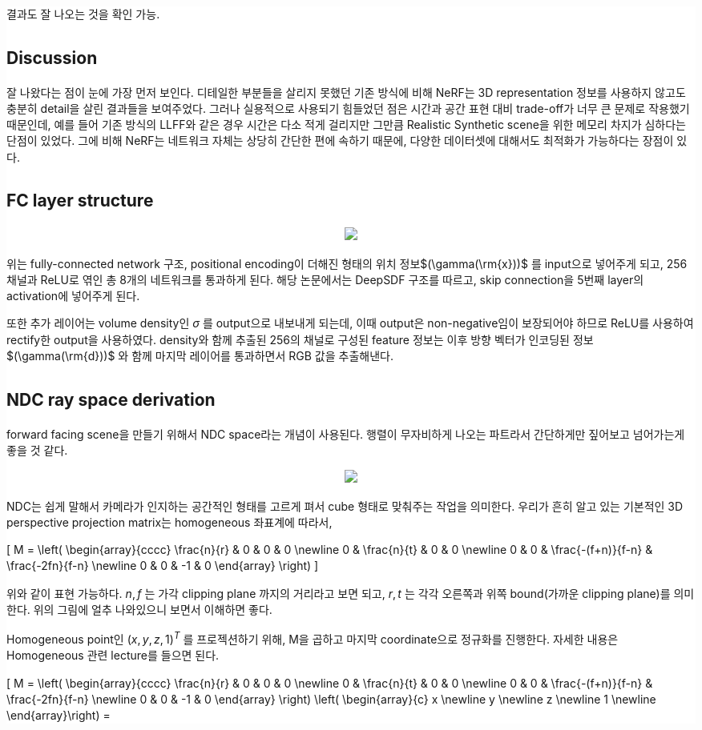 결과도 잘 나오는 것을 확인 가능.

## Discussion

 잘 나왔다는 점이 눈에 가장 먼저 보인다. 디테일한 부분들을 살리지 못했던 기존 방식에 비해 NeRF는 3D representation 정보를 사용하지 않고도 충분히 detail을 살린 결과들을 보여주었다. 그러나 실용적으로 사용되기 힘들었던 점은 시간과 공간 표현 대비 trade-off가 너무 큰 문제로 작용했기 때문인데, 예를 들어 기존 방식의 LLFF와 같은 경우 시간은 다소 적게 걸리지만 그만큼 Realistic Synthetic scene을 위한 메모리 차지가 심하다는 단점이 있었다. 그에 비해 NeRF는 네트워크 자체는 상당히 간단한 편에 속하기 때문에, 다양한 데이터셋에 대해서도 최적화가 가능하다는 장점이 있다.

## FC layer structure

<p align="center">
  <img src="https://user-images.githubusercontent.com/79881119/209057581-93b0de01-f6ca-47bf-bc65-733dfe5d7bcb.png" width="700"/>
</p> 

위는 fully-connected network 구조,  positional encoding이 더해진 형태의 위치 정보$(\gamma(\rm{x}))$ 를 input으로 넣어주게 되고, 256 채널과 ReLU로 엮인 총 8개의 네트워크를 통과하게 된다. 해당 논문에서는 DeepSDF 구조를 따르고, skip connection을 5번째 layer의 activation에 넣어주게 된다.

또한 추가 레이어는 volume density인 $\sigma$ 를 output으로 내보내게 되는데, 이때 output은 non-negative임이 보장되어야 하므로 ReLU를 사용하여 rectify한 output을 사용하였다. density와 함께 추출된 256의 채널로 구성된 feature 정보는 이후 방향 벡터가 인코딩된 정보$(\gamma(\rm{d}))$ 와 함께 마지막 레이어를 통과하면서 RGB 값을 추출해낸다.

## NDC ray space derivation

forward facing scene을 만들기 위해서 NDC space라는 개념이 사용된다. 행렬이 무자비하게 나오는 파트라서 간단하게만 짚어보고 넘어가는게 좋을 것 같다.

<p align="center">
  <img src="https://user-images.githubusercontent.com/79881119/209057582-3857242c-b016-4b2f-b57b-bd74db2ef457.png" width="800"/>
</p> 

NDC는 쉽게 말해서 카메라가 인지하는 공간적인 형태를 고르게 펴서 cube 형태로 맞춰주는 작업을 의미한다. 우리가 흔히 알고 있는 기본적인 3D perspective projection matrix는 homogeneous 좌표계에 따라서,

\[
M = \left(
\begin{array}{cccc}
 \frac{n}{r} & 0 & 0 & 0 \newline
 0 & \frac{n}{t} & 0 & 0 \newline
 0 & 0 & \frac{-(f+n)}{f-n} & \frac{-2fn}{f-n} \newline
0 & 0 & -1 & 0
\end{array}
\right)
\]

위와 같이 표현 가능하다. $n, f$ 는 가각 clipping plane 까지의 거리라고 보면 되고, $r, t$ 는 각각 오른쪽과 위쪽 bound(가까운 clipping plane)를 의미한다. 위의 그림에 얼추 나와있으니 보면서 이해하면 좋다.

Homogeneous point인 $(x, y, z, 1)^T$ 를 프로젝션하기 위해, M을 곱하고 마지막 coordinate으로 정규화를 진행한다. 자세한 내용은 Homogeneous 관련 lecture를 들으면 된다.

\[
M =
\left( \begin{array}{cccc}
 \frac{n}{r} & 0 & 0 & 0 \newline
 0 & \frac{n}{t} & 0 & 0 \newline
 0 & 0 & \frac{-(f+n)}{f-n} & \frac{-2fn}{f-n} \newline
0 & 0 & -1 & 0
\end{array} \right)
\left( \begin{array}{c}
x \newline
y \newline
z \newline
1 \newline
\end{array}\right) = 